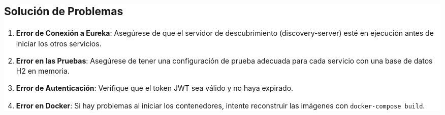 ## Solución de Problemas

1. **Error de Conexión a Eureka**: Asegúrese de que el servidor de descubrimiento (discovery-server) esté en ejecución antes de iniciar los otros servicios.

2. **Error en las Pruebas**: Asegúrese de tener una configuración de prueba adecuada para cada servicio con una base de datos H2 en memoria.

3. **Error de Autenticación**: Verifique que el token JWT sea válido y no haya expirado.

4. **Error en Docker**: Si hay problemas al iniciar los contenedores, intente reconstruir las imágenes con `docker-compose build`.

